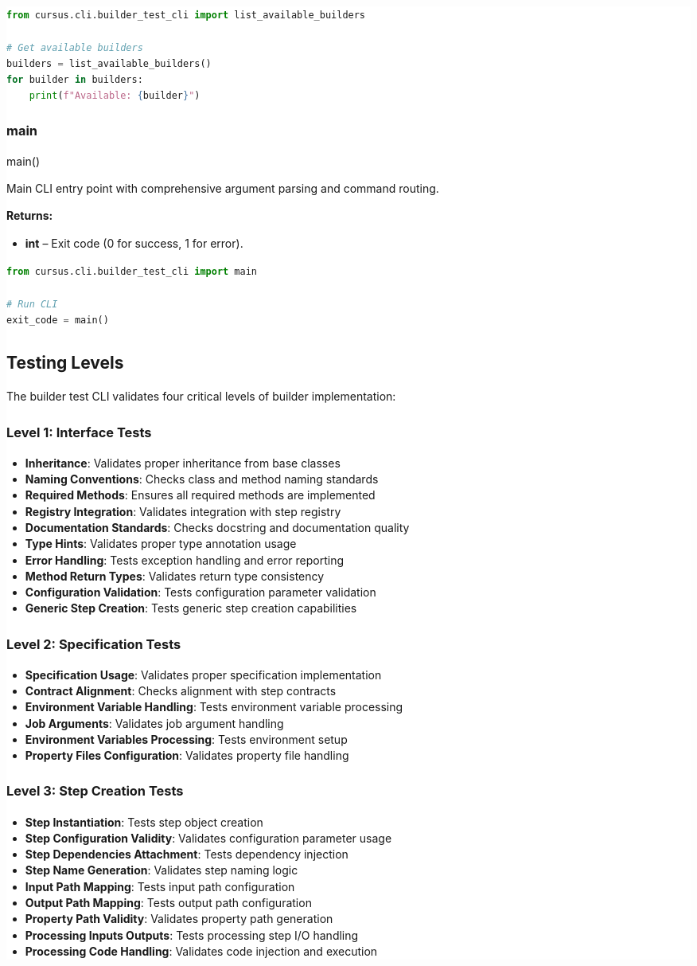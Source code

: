 ```python
from cursus.cli.builder_test_cli import list_available_builders

# Get available builders
builders = list_available_builders()
for builder in builders:
    print(f"Available: {builder}")
```

### main

main()

Main CLI entry point with comprehensive argument parsing and command routing.

**Returns:**
- **int** – Exit code (0 for success, 1 for error).

```python
from cursus.cli.builder_test_cli import main

# Run CLI
exit_code = main()
```

## Testing Levels

The builder test CLI validates four critical levels of builder implementation:

### Level 1: Interface Tests
- **Inheritance**: Validates proper inheritance from base classes
- **Naming Conventions**: Checks class and method naming standards
- **Required Methods**: Ensures all required methods are implemented
- **Registry Integration**: Validates integration with step registry
- **Documentation Standards**: Checks docstring and documentation quality
- **Type Hints**: Validates proper type annotation usage
- **Error Handling**: Tests exception handling and error reporting
- **Method Return Types**: Validates return type consistency
- **Configuration Validation**: Tests configuration parameter validation
- **Generic Step Creation**: Tests generic step creation capabilities

### Level 2: Specification Tests
- **Specification Usage**: Validates proper specification implementation
- **Contract Alignment**: Checks alignment with step contracts
- **Environment Variable Handling**: Tests environment variable processing
- **Job Arguments**: Validates job argument handling
- **Environment Variables Processing**: Tests environment setup
- **Property Files Configuration**: Validates property file handling

### Level 3: Step Creation Tests
- **Step Instantiation**: Tests step object creation
- **Step Configuration Validity**: Validates configuration parameter usage
- **Step Dependencies Attachment**: Tests dependency injection
- **Step Name Generation**: Validates step naming logic
- **Input Path Mapping**: Tests input path configuration
- **Output Path Mapping**: Tests output path configuration
- **Property Path Validity**: Validates property path generation
- **Processing Inputs Outputs**: Tests processing step I/O handling
- **Processing Code Handling**: Validates code injection and execution
